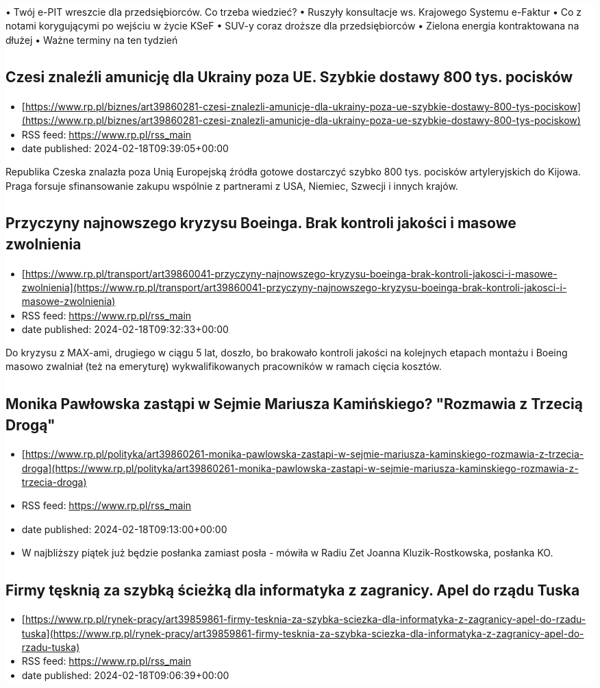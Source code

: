 • Twój e-PIT wreszcie dla przedsiębiorców. Co trzeba wiedzieć?
• Ruszyły konsultacje ws. Krajowego Systemu e-Faktur
• Co z notami korygującymi po wejściu w życie KSeF
• SUV-y coraz droższe dla przedsiębiorców
• Zielona energia kontraktowana na dłużej 
• Ważne terminy na ten tydzień

## Czesi znaleźli amunicję dla Ukrainy poza UE. Szybkie dostawy 800 tys. pocisków
 - [https://www.rp.pl/biznes/art39860281-czesi-znalezli-amunicje-dla-ukrainy-poza-ue-szybkie-dostawy-800-tys-pociskow](https://www.rp.pl/biznes/art39860281-czesi-znalezli-amunicje-dla-ukrainy-poza-ue-szybkie-dostawy-800-tys-pociskow)
 - RSS feed: https://www.rp.pl/rss_main
 - date published: 2024-02-18T09:39:05+00:00

Republika Czeska znalazła poza Unią Europejską źródła gotowe dostarczyć szybko 800 tys. pocisków artyleryjskich do Kijowa. Praga forsuje sfinansowanie zakupu wspólnie z partnerami z USA, Niemiec, Szwecji i innych krajów.

## Przyczyny najnowszego kryzysu Boeinga. Brak kontroli jakości i masowe zwolnienia
 - [https://www.rp.pl/transport/art39860041-przyczyny-najnowszego-kryzysu-boeinga-brak-kontroli-jakosci-i-masowe-zwolnienia](https://www.rp.pl/transport/art39860041-przyczyny-najnowszego-kryzysu-boeinga-brak-kontroli-jakosci-i-masowe-zwolnienia)
 - RSS feed: https://www.rp.pl/rss_main
 - date published: 2024-02-18T09:32:33+00:00

Do kryzysu z MAX-ami, drugiego w ciągu 5 lat, doszło, bo brakowało kontroli jakości na kolejnych etapach montażu i Boeing masowo zwalniał (też na emeryturę) wykwalifikowanych pracowników w ramach cięcia kosztów.

## Monika Pawłowska zastąpi w Sejmie Mariusza Kamińskiego? "Rozmawia z Trzecią Drogą"
 - [https://www.rp.pl/polityka/art39860261-monika-pawlowska-zastapi-w-sejmie-mariusza-kaminskiego-rozmawia-z-trzecia-droga](https://www.rp.pl/polityka/art39860261-monika-pawlowska-zastapi-w-sejmie-mariusza-kaminskiego-rozmawia-z-trzecia-droga)
 - RSS feed: https://www.rp.pl/rss_main
 - date published: 2024-02-18T09:13:00+00:00

- W najbliższy piątek już będzie posłanka zamiast posła - mówiła w Radiu Zet Joanna Kluzik-Rostkowska, posłanka KO.

## Firmy tęsknią za szybką ścieżką dla informatyka z zagranicy. Apel do rządu Tuska
 - [https://www.rp.pl/rynek-pracy/art39859861-firmy-tesknia-za-szybka-sciezka-dla-informatyka-z-zagranicy-apel-do-rzadu-tuska](https://www.rp.pl/rynek-pracy/art39859861-firmy-tesknia-za-szybka-sciezka-dla-informatyka-z-zagranicy-apel-do-rzadu-tuska)
 - RSS feed: https://www.rp.pl/rss_main
 - date published: 2024-02-18T09:06:39+00:00
